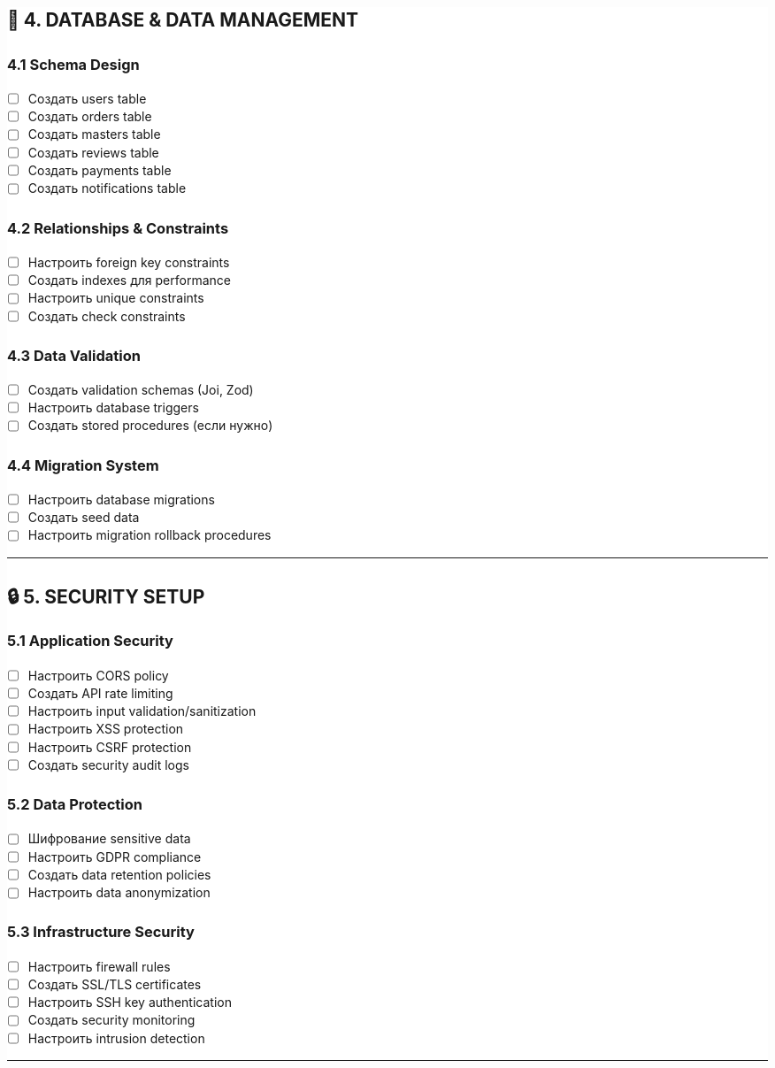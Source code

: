
## 💾 4. DATABASE & DATA MANAGEMENT

### 4.1 Schema Design
- [ ] Создать users table
- [ ] Создать orders table
- [ ] Создать masters table
- [ ] Создать reviews table
- [ ] Создать payments table
- [ ] Создать notifications table

### 4.2 Relationships & Constraints
- [ ] Настроить foreign key constraints
- [ ] Создать indexes для performance
- [ ] Настроить unique constraints
- [ ] Создать check constraints

### 4.3 Data Validation
- [ ] Создать validation schemas (Joi, Zod)
- [ ] Настроить database triggers
- [ ] Создать stored procedures (если нужно)

### 4.4 Migration System
- [ ] Настроить database migrations
- [ ] Создать seed data
- [ ] Настроить migration rollback procedures

---

## 🔒 5. SECURITY SETUP

### 5.1 Application Security
- [ ] Настроить CORS policy
- [ ] Создать API rate limiting
- [ ] Настроить input validation/sanitization
- [ ] Настроить XSS protection
- [ ] Настроить CSRF protection
- [ ] Создать security audit logs

### 5.2 Data Protection
- [ ] Шифрование sensitive data
- [ ] Настроить GDPR compliance
- [ ] Создать data retention policies
- [ ] Настроить data anonymization

### 5.3 Infrastructure Security
- [ ] Настроить firewall rules
- [ ] Создать SSL/TLS certificates
- [ ] Настроить SSH key authentication
- [ ] Создать security monitoring
- [ ] Настроить intrusion detection

---